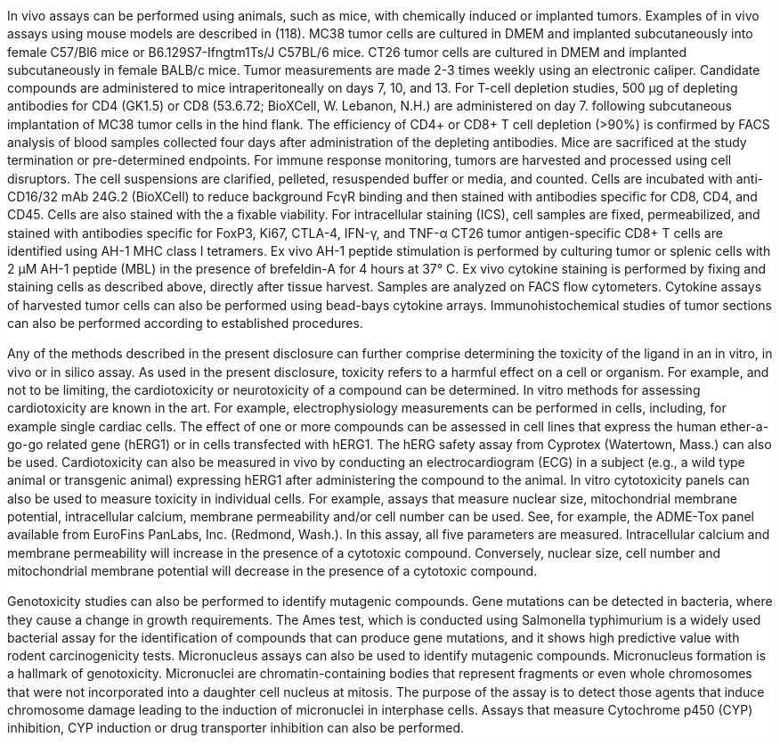 In vivo assays can be performed using animals, such as mice, with chemically induced or implanted tumors. Examples of in vivo assays using mouse models are described in (118). MC38 tumor cells are cultured in DMEM and implanted subcutaneously into female C57/Bl6 mice or B6.129S7-Ifngtm1Ts/J C57BL/6 mice. CT26 tumor cells are cultured in DMEM and implanted subcutaneously in female BALB/c mice. Tumor measurements are made 2-3 times weekly using an electronic caliper. Candidate compounds are administered to mice intraperitoneally on days 7, 10, and 13. For T-cell depletion studies, 500 μg of depleting antibodies for CD4 (GK1.5) or CD8 (53.6.72; BioXCell, W. Lebanon, N.H.) are administered on day 7. following subcutaneous implantation of MC38 tumor cells in the hind flank. The efficiency of CD4+ or CD8+ T cell depletion (>90%) is confirmed by FACS analysis of blood samples collected four days after administration of the depleting antibodies. Mice are sacrificed at the study termination or pre-determined endpoints. For immune response monitoring, tumors are harvested and processed using cell disruptors. The cell suspensions are clarified, pelleted, resuspended buffer or media, and counted. Cells are incubated with anti-CD16/32 mAb 24G.2 (BioXCell) to reduce background FcγR binding and then stained with antibodies specific for CD8, CD4, and CD45. Cells are also stained with the a fixable viability. For intracellular staining (ICS), cell samples are fixed, permeabilized, and stained with antibodies specific for FoxP3, Ki67, CTLA-4, IFN-γ, and TNF-α CT26 tumor antigen-specific CD8+ T cells are identified using AH-1 MHC class I tetramers. Ex vivo AH-1 peptide stimulation is performed by culturing tumor or splenic cells with 2 μM AH-1 peptide (MBL) in the presence of brefeldin-A for 4 hours at 37° C. Ex vivo cytokine staining is performed by fixing and staining cells as described above, directly after tissue harvest. Samples are analyzed on FACS flow cytometers. Cytokine assays of harvested tumor cells can also be performed using bead-bays cytokine arrays. Immunohistochemical studies of tumor sections can also be performed according to established procedures.

Any of the methods described in the present disclosure can further comprise determining the toxicity of the ligand in an in vitro, in vivo or in silico assay. As used in the present disclosure, toxicity refers to a harmful effect on a cell or organism. For example, and not to be limiting, the cardiotoxicity or neurotoxicity of a compound can be determined. In vitro methods for assessing cardiotoxicity are known in the art. For example, electrophysiology measurements can be performed in cells, including, for example single cardiac cells. The effect of one or more compounds can be assessed in cell lines that express the human ether-a-go-go related gene (hERG1) or in cells transfected with hERG1. The hERG safety assay from Cyprotex (Watertown, Mass.) can also be used. Cardiotoxicity can also be measured in vivo by conducting an electrocardiogram (ECG) in a subject (e.g., a wild type animal or transgenic animal) expressing hERG1 after administering the compound to the animal. In vitro cytotoxicity panels can also be used to measure toxicity in individual cells. For example, assays that measure nuclear size, mitochondrial membrane potential, intracellular calcium, membrane permeability and/or cell number can be used. See, for example, the ADME-Tox panel available from EuroFins PanLabs, Inc. (Redmond, Wash.). In this assay, all five parameters are measured. Intracellular calcium and membrane permeability will increase in the presence of a cytotoxic compound. Conversely, nuclear size, cell number and mitochondrial membrane potential will decrease in the presence of a cytotoxic compound.

Genotoxicity studies can also be performed to identify mutagenic compounds. Gene mutations can be detected in bacteria, where they cause a change in growth requirements. The Ames test, which is conducted using Salmonella typhimurium is a widely used bacterial assay for the identification of compounds that can produce gene mutations, and it shows high predictive value with rodent carcinogenicity tests. Micronucleus assays can also be used to identify mutagenic compounds. Micronucleus formation is a hallmark of genotoxicity. Micronuclei are chromatin-containing bodies that represent fragments or even whole chromosomes that were not incorporated into a daughter cell nucleus at mitosis. The purpose of the assay is to detect those agents that induce chromosome damage leading to the induction of micronuclei in interphase cells. Assays that measure Cytochrome p450 (CYP) inhibition, CYP induction or drug transporter inhibition can also be performed.
